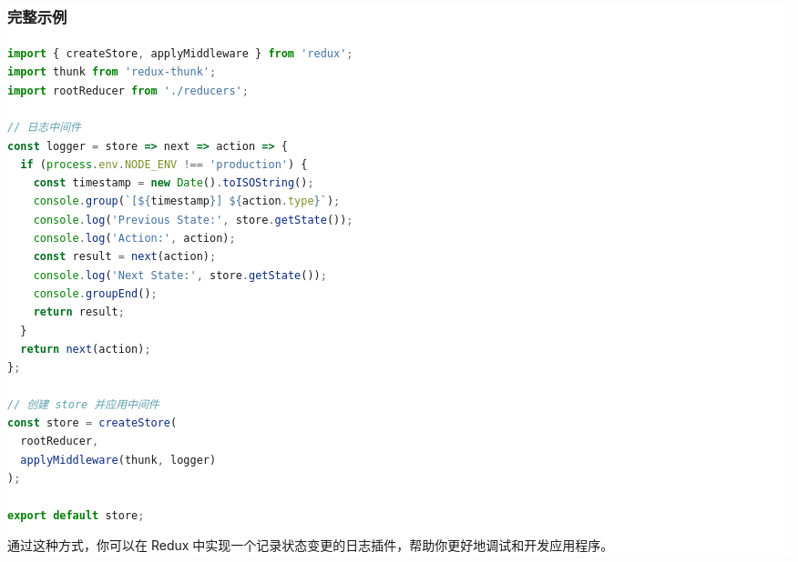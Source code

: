 ### 完整示例

```javascript
import { createStore, applyMiddleware } from 'redux';
import thunk from 'redux-thunk';
import rootReducer from './reducers';

// 日志中间件
const logger = store => next => action => {
  if (process.env.NODE_ENV !== 'production') {
    const timestamp = new Date().toISOString();
    console.group(`[${timestamp}] ${action.type}`);
    console.log('Previous State:', store.getState());
    console.log('Action:', action);
    const result = next(action);
    console.log('Next State:', store.getState());
    console.groupEnd();
    return result;
  }
  return next(action);
};

// 创建 store 并应用中间件
const store = createStore(
  rootReducer,
  applyMiddleware(thunk, logger)
);

export default store;
```

通过这种方式，你可以在 Redux 中实现一个记录状态变更的日志插件，帮助你更好地调试和开发应用程序。
